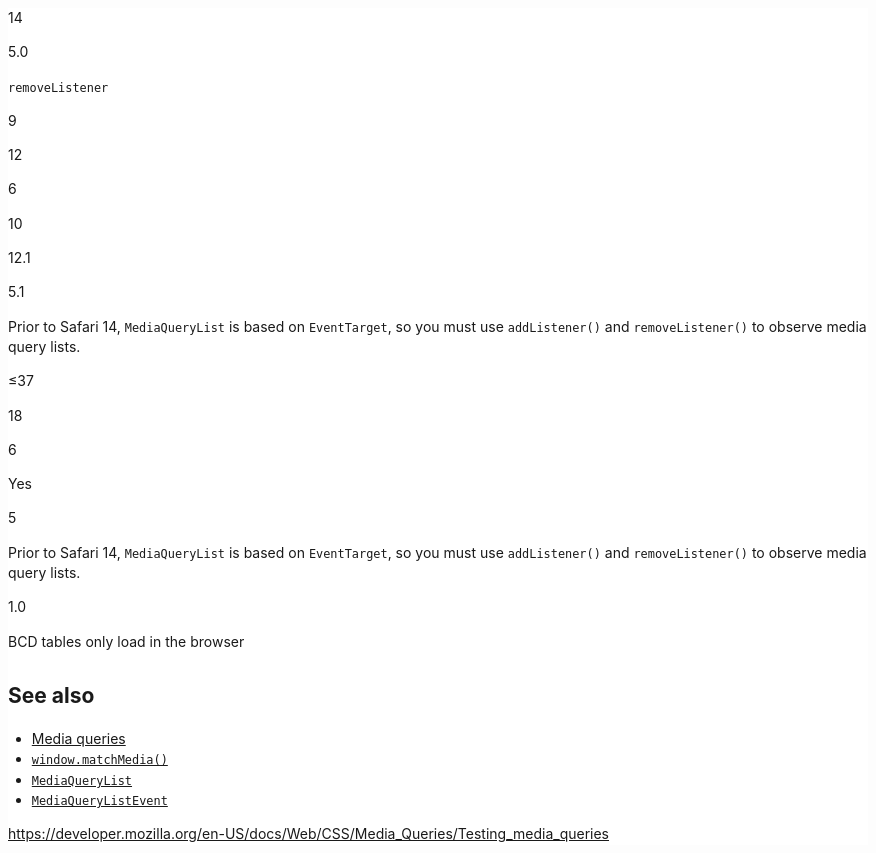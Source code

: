 14

5.0

`removeListener`

9

12

6

10

12.1

5.1

Prior to Safari 14, `MediaQueryList` is based on `EventTarget`, so you must use `addListener()` and `removeListener()` to observe media query lists.

≤37

18

6

Yes

5

Prior to Safari 14, `MediaQueryList` is based on `EventTarget`, so you must use `addListener()` and `removeListener()` to observe media query lists.

1.0

BCD tables only load in the browser

## See also

- [Media queries](using_media_queries)
- [`window.matchMedia()`](https://developer.mozilla.org/en-US/docs/Web/API/Window/matchMedia)
- [`MediaQueryList`](https://developer.mozilla.org/en-US/docs/Web/API/MediaQueryList)
- [`MediaQueryListEvent`](https://developer.mozilla.org/en-US/docs/Web/API/MediaQueryListEvent)

<a href="https://developer.mozilla.org/en-US/docs/Web/CSS/Media_Queries/Testing_media_queries" class="_attribution-link">https://developer.mozilla.org/en-US/docs/Web/CSS/Media_Queries/Testing_media_queries</a>
